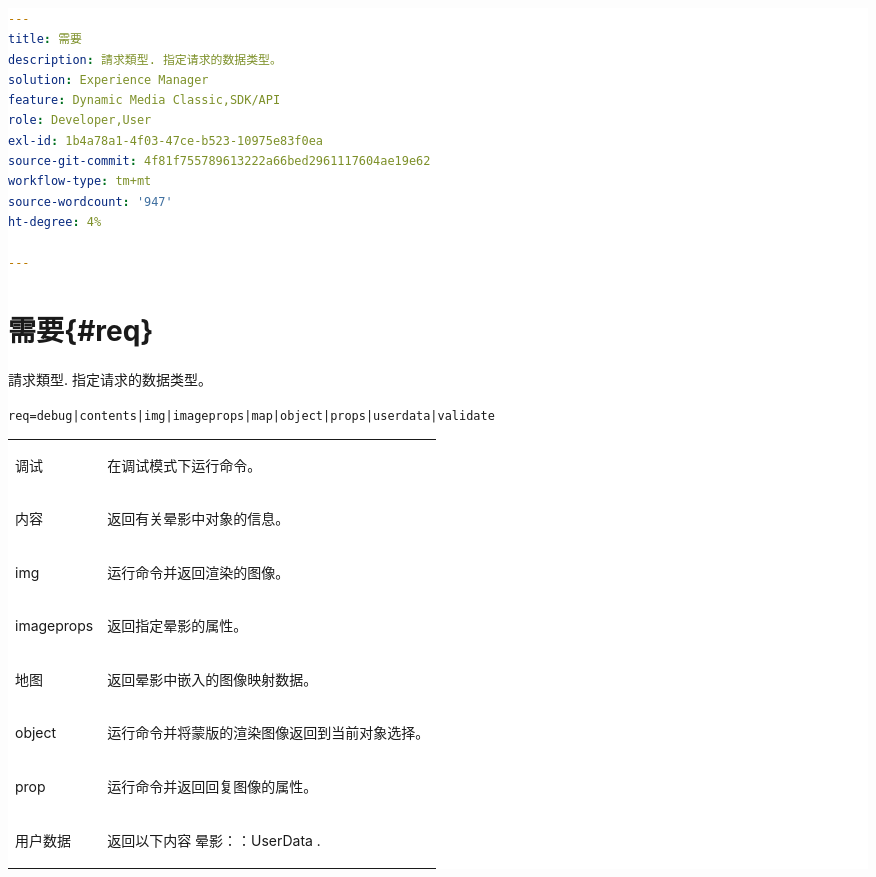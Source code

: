 ```yaml
---
title: 需要
description: 請求類型. 指定请求的数据类型。
solution: Experience Manager
feature: Dynamic Media Classic,SDK/API
role: Developer,User
exl-id: 1b4a78a1-4f03-47ce-b523-10975e83f0ea
source-git-commit: 4f81f755789613222a66bed2961117604ae19e62
workflow-type: tm+mt
source-wordcount: '947'
ht-degree: 4%

---
```


# 需要{#req}

請求類型. 指定请求的数据类型。

`req=debug|contents|img|imageprops|map|object|props|userdata|validate`

<table id="simpletable_D04D41FBB03D4992B257CCBAD7EF0E7B"> 
 <tr class="strow"> 
  <td class="stentry"> <p> <span class="codeph"> 调试 </span> </p> </td> 
  <td class="stentry"> <p>在调试模式下运行命令。 </p> </td> 
 </tr> 
 <tr class="strow"> 
  <td class="stentry"> <p> <span class="codeph"> 内容 </span> </p> </td> 
  <td class="stentry"> <p>返回有关晕影中对象的信息。 </p> </td> 
 </tr> 
 <tr class="strow"> 
  <td class="stentry"> <p> <span class="codeph"> img </span> </p> </td> 
  <td class="stentry"> <p>运行命令并返回渲染的图像。 </p> </td> 
 </tr> 
 <tr class="strow"> 
  <td class="stentry"> <p> <span class="codeph"> imageprops </span> </p> </td> 
  <td class="stentry"> <p>返回指定晕影的属性。 </p> </td> 
 </tr> 
 <tr class="strow"> 
  <td class="stentry"> <p> <span class="codeph"> 地图 </span> </p> </td> 
  <td class="stentry"> <p>返回晕影中嵌入的图像映射数据。 </p> </td> 
 </tr> 
 <tr class="strow"> 
  <td class="stentry"> <p> <span class="codeph"> object </span> </p> </td> 
  <td class="stentry"> <p>运行命令并将蒙版的渲染图像返回到当前对象选择。 </p> </td> 
 </tr> 
 <tr class="strow"> 
  <td class="stentry"> <p> <span class="codeph"> prop </span> </p> </td> 
  <td class="stentry"> <p>运行命令并返回回复图像的属性。 </p> </td> 
 </tr> 
 <tr class="strow"> 
  <td class="stentry"> <p> <span class="codeph"> 用户数据 </span> </p> </td> 
  <td class="stentry"> <p>返回以下内容 <span class="codeph"> 晕影：：UserData </span>. </p> </td> 
 </tr> 
</table>
